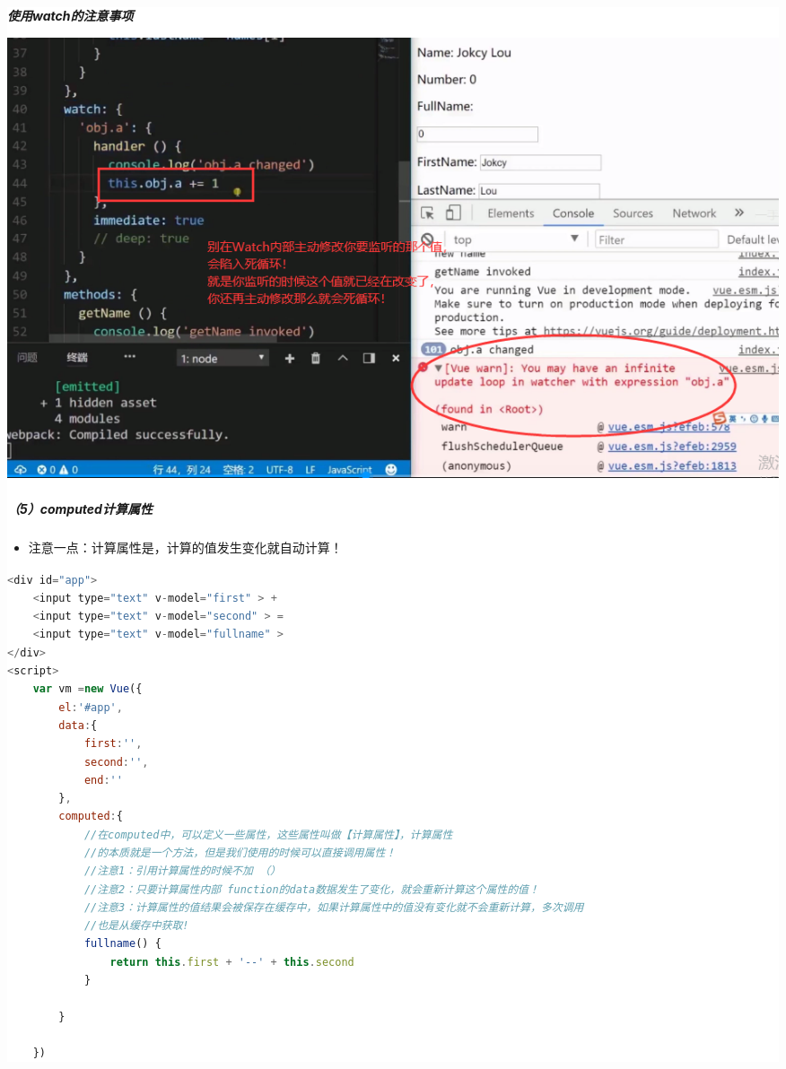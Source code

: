 ***使用watch的注意事项***



![65](..\images\65.png)





##### （5）computed计算属性

- 注意一点：计算属性是，计算的值发生变化就自动计算！

```js
<div id="app">
    <input type="text" v-model="first" > +
    <input type="text" v-model="second" > =
    <input type="text" v-model="fullname" >
</div>
<script>
    var vm =new Vue({
        el:'#app',
        data:{
            first:'',
            second:'',
            end:''
        },
        computed:{
            //在computed中，可以定义一些属性，这些属性叫做【计算属性】，计算属性
            //的本质就是一个方法，但是我们使用的时候可以直接调用属性！
            //注意1：引用计算属性的时候不加 （）
            //注意2：只要计算属性内部 function的data数据发生了变化，就会重新计算这个属性的值！
            //注意3：计算属性的值结果会被保存在缓存中，如果计算属性中的值没有变化就不会重新计算，多次调用
            //也是从缓存中获取!
            fullname() {
                return this.first + '--' + this.second
            }
            
        }

    })
```
